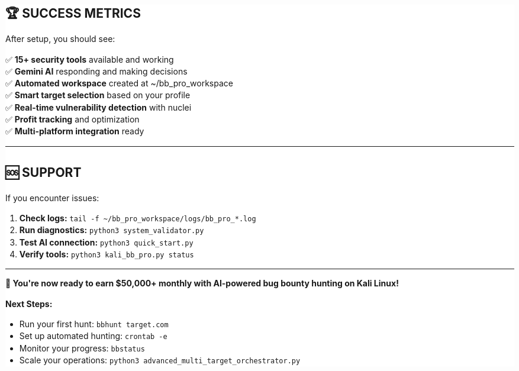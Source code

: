 
## 🏆 SUCCESS METRICS

After setup, you should see:

✅ **15+ security tools** available and working  
✅ **Gemini AI** responding and making decisions  
✅ **Automated workspace** created at ~/bb_pro_workspace  
✅ **Smart target selection** based on your profile  
✅ **Real-time vulnerability detection** with nuclei  
✅ **Profit tracking** and optimization  
✅ **Multi-platform integration** ready  

---

## 🆘 SUPPORT

If you encounter issues:

1. **Check logs:** `tail -f ~/bb_pro_workspace/logs/bb_pro_*.log`
2. **Run diagnostics:** `python3 system_validator.py`
3. **Test AI connection:** `python3 quick_start.py`
4. **Verify tools:** `python3 kali_bb_pro.py status`

---

**🎯 You're now ready to earn $50,000+ monthly with AI-powered bug bounty hunting on Kali Linux!**

**Next Steps:**
- Run your first hunt: `bbhunt target.com`
- Set up automated hunting: `crontab -e`
- Monitor your progress: `bbstatus`
- Scale your operations: `python3 advanced_multi_target_orchestrator.py`
